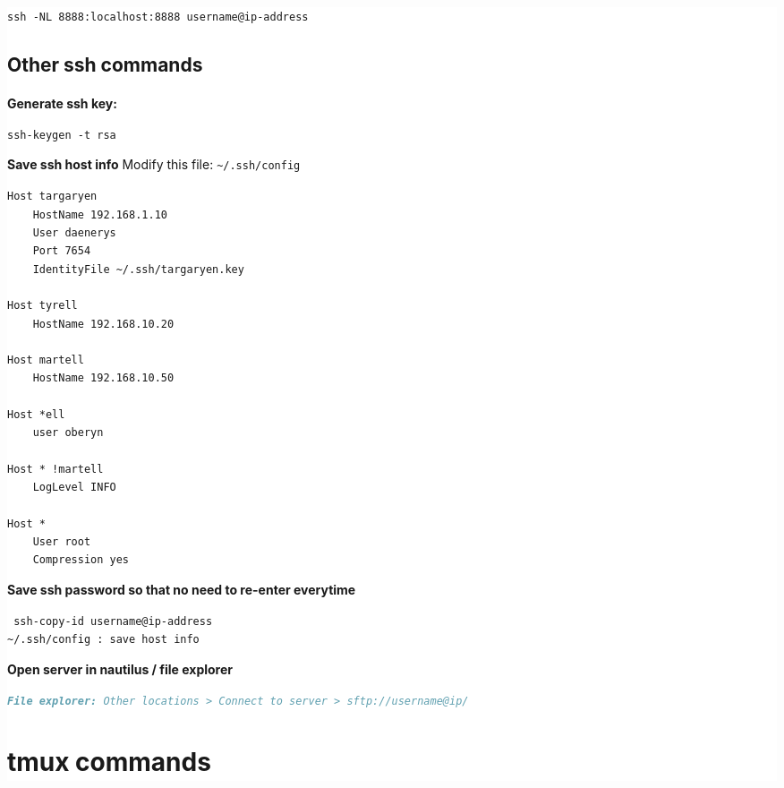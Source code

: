 ```console
ssh -NL 8888:localhost:8888 username@ip-address
```

## Other ssh commands

**Generate ssh key:**

```console
ssh-keygen -t rsa
```

**Save ssh host info**
Modify this file: `~/.ssh/config`

```config
Host targaryen
    HostName 192.168.1.10
    User daenerys
    Port 7654
    IdentityFile ~/.ssh/targaryen.key

Host tyrell
    HostName 192.168.10.20

Host martell
    HostName 192.168.10.50

Host *ell
    user oberyn

Host * !martell
    LogLevel INFO

Host *
    User root
    Compression yes

```

**Save ssh password so that no need to re-enter everytime**

```console
 ssh-copy-id username@ip-address
~/.ssh/config : save host info
```

**Open server in nautilus / file explorer**

```markdown
File explorer: Other locations > Connect to server > sftp://username@ip/
```

# tmux commands
